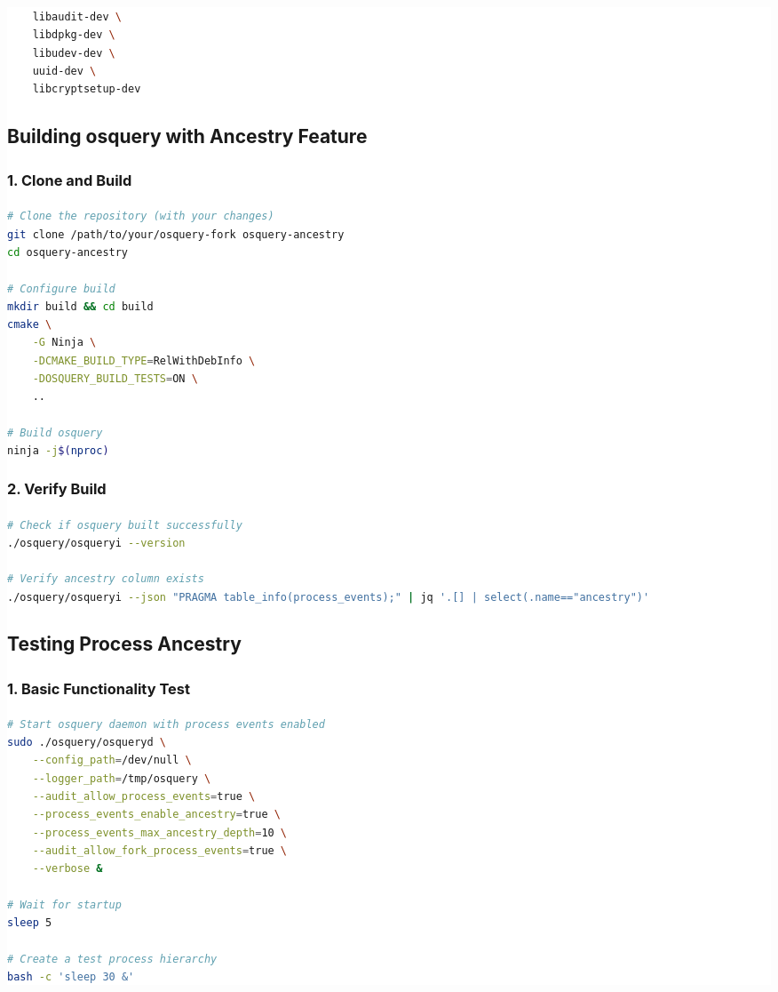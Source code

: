 ```bash
    libaudit-dev \
    libdpkg-dev \
    libudev-dev \
    uuid-dev \
    libcryptsetup-dev
```

## Building osquery with Ancestry Feature

### 1. Clone and Build

```bash
# Clone the repository (with your changes)
git clone /path/to/your/osquery-fork osquery-ancestry
cd osquery-ancestry

# Configure build
mkdir build && cd build
cmake \
    -G Ninja \
    -DCMAKE_BUILD_TYPE=RelWithDebInfo \
    -DOSQUERY_BUILD_TESTS=ON \
    ..

# Build osquery
ninja -j$(nproc)
```

### 2. Verify Build

```bash
# Check if osquery built successfully
./osquery/osqueryi --version

# Verify ancestry column exists
./osquery/osqueryi --json "PRAGMA table_info(process_events);" | jq '.[] | select(.name=="ancestry")'
```

## Testing Process Ancestry

### 1. Basic Functionality Test

```bash
# Start osquery daemon with process events enabled
sudo ./osquery/osqueryd \
    --config_path=/dev/null \
    --logger_path=/tmp/osquery \
    --audit_allow_process_events=true \
    --process_events_enable_ancestry=true \
    --process_events_max_ancestry_depth=10 \
    --audit_allow_fork_process_events=true \
    --verbose &

# Wait for startup
sleep 5

# Create a test process hierarchy
bash -c 'sleep 30 &'
```
